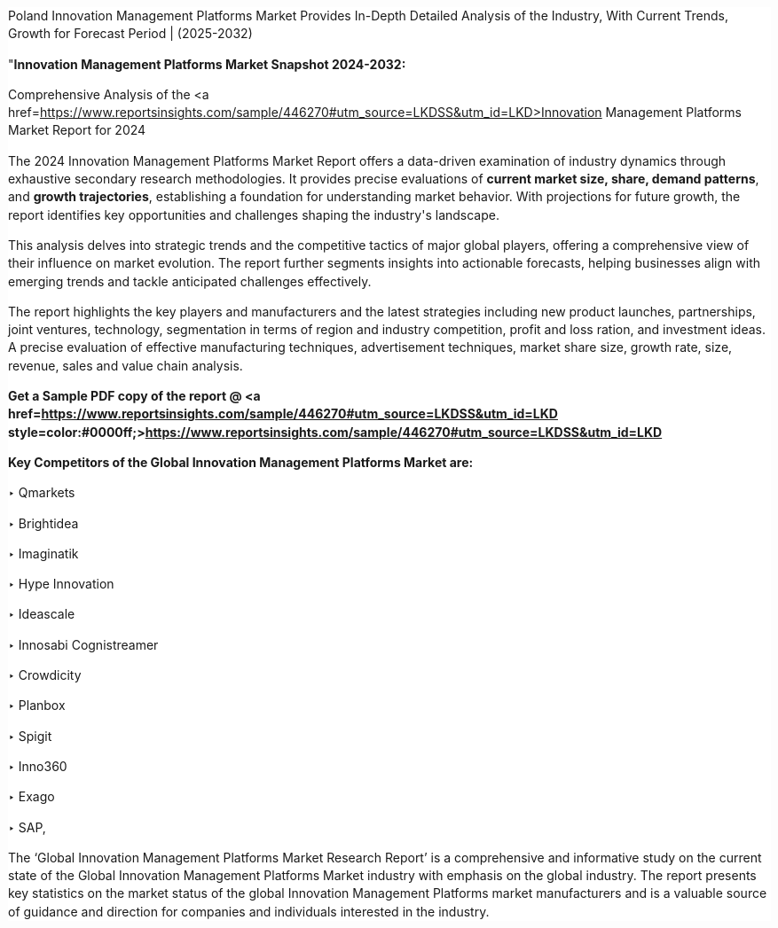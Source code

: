 Poland Innovation Management Platforms Market Provides In-Depth Detailed Analysis of the Industry, With Current Trends, Growth for Forecast Period | (2025-2032)

"<strong>Innovation Management Platforms Market Snapshot 2024-2032:</strong>

Comprehensive Analysis of the <a href=https://www.reportsinsights.com/sample/446270#utm_source=LKDSS&utm_id=LKD>Innovation Management Platforms Market</a> Report for 2024

The 2024 Innovation Management Platforms Market Report offers a data-driven examination of industry dynamics through exhaustive secondary research methodologies. It provides precise evaluations of <strong>current market size, share, demand patterns</strong>, and <strong>growth trajectories</strong>, establishing a foundation for understanding market behavior. With projections for future growth, the report identifies key opportunities and challenges shaping the industry's landscape.

This analysis delves into strategic trends and the competitive tactics of major global players, offering a comprehensive view of their influence on market evolution. The report further segments insights into actionable forecasts, helping businesses align with emerging trends and tackle anticipated challenges effectively.

The report highlights the key players and manufacturers and the latest strategies including new product launches, partnerships, joint ventures, technology, segmentation in terms of region and industry competition, profit and loss ration, and investment ideas. A precise evaluation of effective manufacturing techniques, advertisement techniques, market share size, growth rate, size, revenue, sales and value chain analysis.

<strong>Get a Sample PDF copy of the report @ <a href=https://www.reportsinsights.com/sample/446270#utm_source=LKDSS&utm_id=LKD style=color:#0000ff;>https://www.reportsinsights.com/sample/446270#utm_source=LKDSS&utm_id=LKD</a></strong>

<strong>Key Competitors of the Global Innovation Management Platforms Market are:</strong>

‣ Qmarkets

‣ Brightidea

‣ Imaginatik

‣ Hype Innovation

‣ Ideascale

‣ Innosabi Cognistreamer

‣ Crowdicity

‣ Planbox

‣ Spigit

‣ Inno360

‣ Exago

‣ SAP,

The ‘Global Innovation Management Platforms Market Research Report’ is a comprehensive and informative study on the current state of the Global Innovation Management Platforms Market industry with emphasis on the global industry. The report presents key statistics on the market status of the global Innovation Management Platforms market manufacturers and is a valuable source of guidance and direction for companies and individuals interested in the industry.
